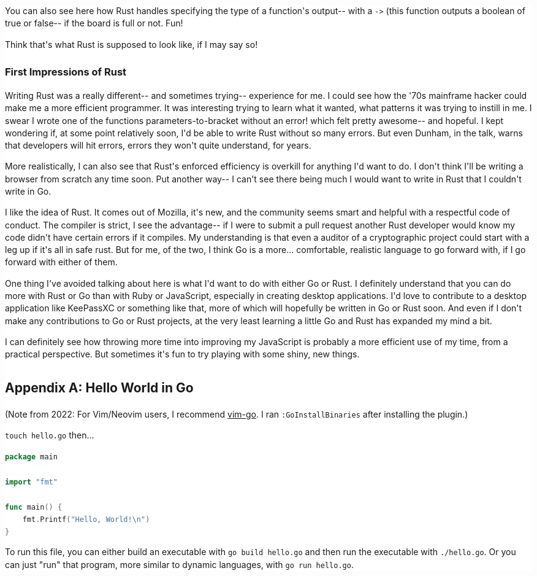 You can also see here how Rust handles specifying the type of a function's output-- with a `->` (this function outputs a boolean of true or false-- if the board is full or not. Fun!

Think that's what Rust is supposed to look like, if I may say so!

### First Impressions of Rust

Writing Rust was a really different-- and sometimes trying-- experience for me. I could see how the '70s mainframe hacker could make me a more efficient programmer. It was interesting trying to learn what it wanted, what patterns it was trying to instill in me. I swear I wrote one of the functions parameters-to-bracket without an error! which felt pretty awesome-- and hopeful. I kept wondering if, at some point relatively soon, I'd be able to write Rust without so many errors. But even Dunham, in the talk, warns that developers will hit errors, errors they won't quite understand, for years. 

More realistically, I can also see that Rust's enforced efficiency is overkill for anything I'd want to do. I don't think I'll be writing a browser from scratch any time soon. Put another way-- I can't see there being much I would want to write in Rust that I couldn't write in Go. 

I like the idea of Rust. It comes out of Mozilla, it's new, and the community seems smart and helpful with a respectful code of conduct. The compiler is strict, I see the advantage-- if I were to submit a pull request another Rust developer would know my code didn't have certain errors if it compiles. My understanding is that even a auditor of a cryptographic project could start with a leg up if it's all in safe rust. But for me, of the two, I think Go is a more... comfortable, realistic language to go forward with, if I go forward with either of them.

One thing I've avoided talking about here is what I'd want to do with either Go or Rust. I definitely understand that you can do more with Rust or Go than with Ruby or JavaScript, especially in creating desktop applications. I'd love to contribute to a desktop application like KeePassXC or something like that, more of which will hopefully be written in Go or Rust soon. And even if I don't make any contributions to Go or Rust projects, at the very least learning a little Go and Rust has expanded my mind a bit. 

I can definitely see how throwing more time into improving my JavaScript is probably a more efficient use of my time, from a practical perspective. But sometimes it's fun to try playing with some shiny, new things.

## Appendix A: Hello World in Go

(Note from 2022: For Vim/Neovim users, I recommend [vim-go](https://github.com/fatih/vim-go). I ran `:GoInstallBinaries` after installing the plugin.)

`touch hello.go` then...

```go
package main

import "fmt"

func main() {
    fmt.Printf("Hello, World!\n")
}
```

To run this file, you can either build an executable with `go build hello.go` and then run the executable with `./hello.go`. Or you can just "run" that program, more similar to dynamic languages, with `go run hello.go`.
